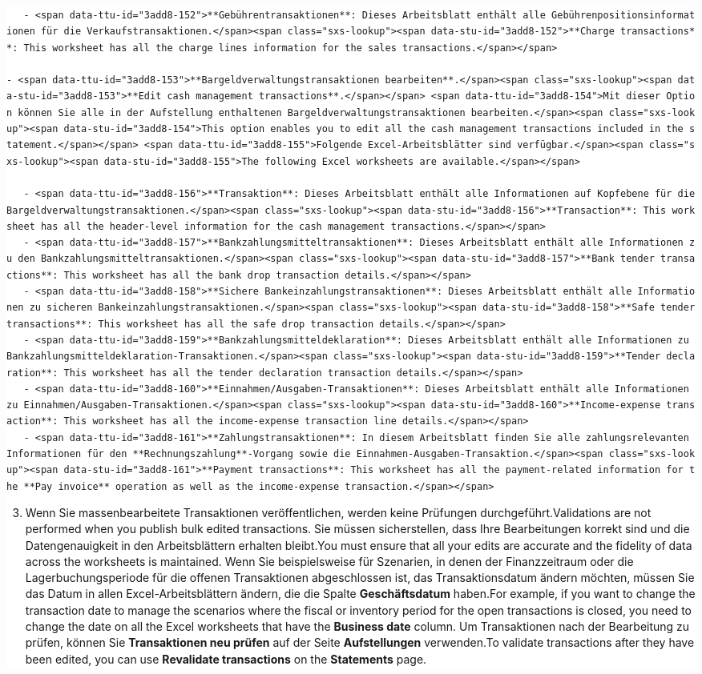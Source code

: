        - <span data-ttu-id="3add8-152">**Gebührentransaktionen**: Dieses Arbeitsblatt enthält alle Gebührenpositionsinformationen für die Verkaufstransaktionen.</span><span class="sxs-lookup"><span data-stu-id="3add8-152">**Charge transactions**: This worksheet has all the charge lines information for the sales transactions.</span></span>

    - <span data-ttu-id="3add8-153">**Bargeldverwaltungstransaktionen bearbeiten**.</span><span class="sxs-lookup"><span data-stu-id="3add8-153">**Edit cash management transactions**.</span></span> <span data-ttu-id="3add8-154">Mit dieser Option können Sie alle in der Aufstellung enthaltenen Bargeldverwaltungstransaktionen bearbeiten.</span><span class="sxs-lookup"><span data-stu-id="3add8-154">This option enables you to edit all the cash management transactions included in the statement.</span></span> <span data-ttu-id="3add8-155">Folgende Excel-Arbeitsblätter sind verfügbar.</span><span class="sxs-lookup"><span data-stu-id="3add8-155">The following Excel worksheets are available.</span></span>
     
       - <span data-ttu-id="3add8-156">**Transaktion**: Dieses Arbeitsblatt enthält alle Informationen auf Kopfebene für die Bargeldverwaltungstransaktionen.</span><span class="sxs-lookup"><span data-stu-id="3add8-156">**Transaction**: This worksheet has all the header-level information for the cash management transactions.</span></span>
       - <span data-ttu-id="3add8-157">**Bankzahlungsmitteltransaktionen**: Dieses Arbeitsblatt enthält alle Informationen zu den Bankzahlungsmitteltransaktionen.</span><span class="sxs-lookup"><span data-stu-id="3add8-157">**Bank tender transactions**: This worksheet has all the bank drop transaction details.</span></span>
       - <span data-ttu-id="3add8-158">**Sichere Bankeinzahlungstransaktionen**: Dieses Arbeitsblatt enthält alle Informationen zu sicheren Bankeinzahlungstransaktionen.</span><span class="sxs-lookup"><span data-stu-id="3add8-158">**Safe tender transactions**: This worksheet has all the safe drop transaction details.</span></span>
       - <span data-ttu-id="3add8-159">**Bankzahlungsmitteldeklaration**: Dieses Arbeitsblatt enthält alle Informationen zu Bankzahlungsmitteldeklaration-Transaktionen.</span><span class="sxs-lookup"><span data-stu-id="3add8-159">**Tender declaration**: This worksheet has all the tender declaration transaction details.</span></span>
       - <span data-ttu-id="3add8-160">**Einnahmen/Ausgaben-Transaktionen**: Dieses Arbeitsblatt enthält alle Informationen zu Einnahmen/Ausgaben-Transaktionen.</span><span class="sxs-lookup"><span data-stu-id="3add8-160">**Income-expense transaction**: This worksheet has all the income-expense transaction line details.</span></span>
       - <span data-ttu-id="3add8-161">**Zahlungstransaktionen**: In diesem Arbeitsblatt finden Sie alle zahlungsrelevanten Informationen für den **Rechnungszahlung**-Vorgang sowie die Einnahmen-Ausgaben-Transaktion.</span><span class="sxs-lookup"><span data-stu-id="3add8-161">**Payment transactions**: This worksheet has all the payment-related information for the **Pay invoice** operation as well as the income-expense transaction.</span></span>

3.  <span data-ttu-id="3add8-162">Wenn Sie massenbearbeitete Transaktionen veröffentlichen, werden keine Prüfungen durchgeführt.</span><span class="sxs-lookup"><span data-stu-id="3add8-162">Validations are not performed when you publish bulk edited transactions.</span></span> <span data-ttu-id="3add8-163">Sie müssen sicherstellen, dass Ihre Bearbeitungen korrekt sind und die Datengenauigkeit in den Arbeitsblättern erhalten bleibt.</span><span class="sxs-lookup"><span data-stu-id="3add8-163">You must ensure that all your edits are accurate and the fidelity of data across the worksheets is maintained.</span></span> <span data-ttu-id="3add8-164">Wenn Sie beispielsweise für Szenarien, in denen der Finanzzeitraum oder die Lagerbuchungsperiode für die offenen Transaktionen abgeschlossen ist, das Transaktionsdatum ändern möchten, müssen Sie das Datum in allen Excel-Arbeitsblättern ändern, die die Spalte **Geschäftsdatum** haben.</span><span class="sxs-lookup"><span data-stu-id="3add8-164">For example, if you want to change the transaction date to manage the scenarios where the fiscal or inventory period for the open transactions is closed, you need to change the date on all the Excel worksheets that have the **Business date** column.</span></span> <span data-ttu-id="3add8-165">Um Transaktionen nach der Bearbeitung zu prüfen, können Sie **Transaktionen neu prüfen** auf der Seite **Aufstellungen** verwenden.</span><span class="sxs-lookup"><span data-stu-id="3add8-165">To validate transactions after they have been edited, you can use **Revalidate transactions** on the **Statements** page.</span></span>
